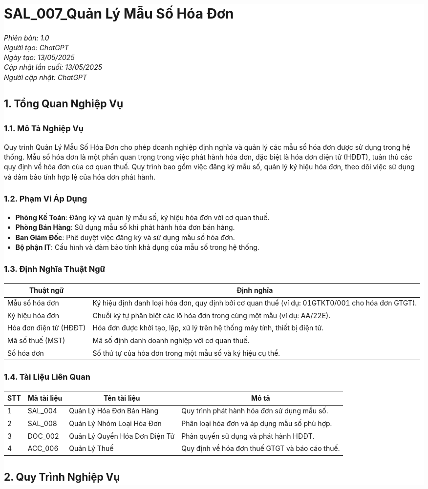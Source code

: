# SAL_007_Quản Lý Mẫu Số Hóa Đơn

*Phiên bản: 1.0*  
*Người tạo: ChatGPT*  
*Ngày tạo: 13/05/2025*  
*Cập nhật lần cuối: 13/05/2025*  
*Người cập nhật: ChatGPT*

## 1. Tổng Quan Nghiệp Vụ

### 1.1. Mô Tả Nghiệp Vụ
Quy trình Quản Lý Mẫu Số Hóa Đơn cho phép doanh nghiệp định nghĩa và quản lý các mẫu số hóa đơn được sử dụng trong hệ thống. Mẫu số hóa đơn là một phần quan trọng trong việc phát hành hóa đơn, đặc biệt là hóa đơn điện tử (HĐĐT), tuân thủ các quy định về hóa đơn của cơ quan thuế. Quy trình bao gồm việc đăng ký mẫu số, quản lý ký hiệu hóa đơn, theo dõi việc sử dụng và đảm bảo tính hợp lệ của hóa đơn phát hành.

### 1.2. Phạm Vi Áp Dụng
- **Phòng Kế Toán**: Đăng ký và quản lý mẫu số, ký hiệu hóa đơn với cơ quan thuế.
- **Phòng Bán Hàng**: Sử dụng mẫu số khi phát hành hóa đơn bán hàng.
- **Ban Giám Đốc**: Phê duyệt việc đăng ký và sử dụng mẫu số hóa đơn.
- **Bộ phận IT**: Cấu hình và đảm bảo tính khả dụng của mẫu số trong hệ thống.

### 1.3. Định Nghĩa Thuật Ngữ
| Thuật ngữ | Định nghĩa |
|-----------|------------|
| Mẫu số hóa đơn | Ký hiệu định danh loại hóa đơn, quy định bởi cơ quan thuế (ví dụ: 01GTKT0/001 cho hóa đơn GTGT). |
| Ký hiệu hóa đơn | Chuỗi ký tự phân biệt các lô hóa đơn trong cùng một mẫu (ví dụ: AA/22E). |
| Hóa đơn điện tử (HĐĐT) | Hóa đơn được khởi tạo, lập, xử lý trên hệ thống máy tính, thiết bị điện tử. |
| Mã số thuế (MST) | Mã số định danh doanh nghiệp với cơ quan thuế. |
| Số hóa đơn | Số thứ tự của hóa đơn trong một mẫu số và ký hiệu cụ thể. |

### 1.4. Tài Liệu Liên Quan
| STT | Mã tài liệu | Tên tài liệu | Mô tả |
|-----|-------------|--------------|-------|
| 1   | SAL_004 | Quản Lý Hóa Đơn Bán Hàng | Quy trình phát hành hóa đơn sử dụng mẫu số. |
| 2   | SAL_008 | Quản Lý Nhóm Loại Hóa Đơn | Phân loại hóa đơn và áp dụng mẫu số phù hợp. |
| 3   | DOC_002 | Quản Lý Quyền Hóa Đơn Điện Tử | Phân quyền sử dụng và phát hành HĐĐT. |
| 4   | ACC_006 | Quản Lý Thuế | Quy định về hóa đơn thuế GTGT và báo cáo thuế. |

## 2. Quy Trình Nghiệp Vụ
